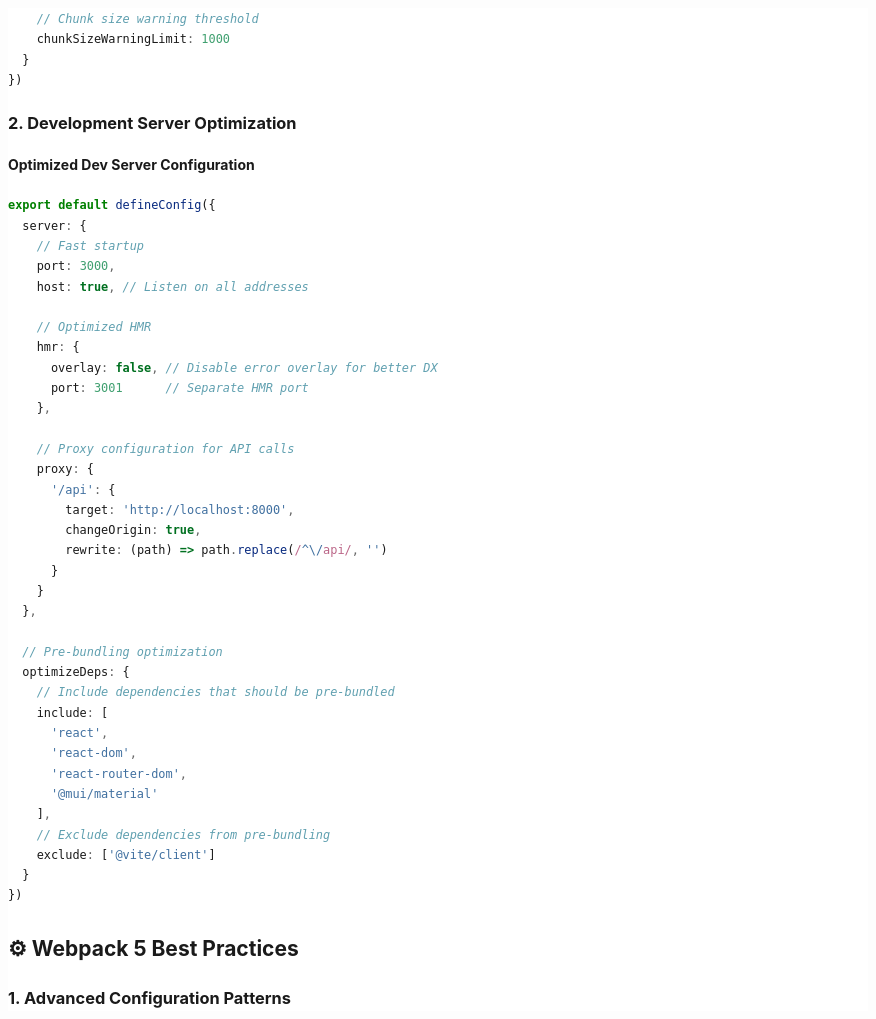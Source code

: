 ```typescript
    // Chunk size warning threshold
    chunkSizeWarningLimit: 1000
  }
})
```

### 2. Development Server Optimization

#### Optimized Dev Server Configuration
```typescript
export default defineConfig({
  server: {
    // Fast startup
    port: 3000,
    host: true, // Listen on all addresses
    
    // Optimized HMR
    hmr: {
      overlay: false, // Disable error overlay for better DX
      port: 3001      // Separate HMR port
    },
    
    // Proxy configuration for API calls
    proxy: {
      '/api': {
        target: 'http://localhost:8000',
        changeOrigin: true,
        rewrite: (path) => path.replace(/^\/api/, '')
      }
    }
  },
  
  // Pre-bundling optimization
  optimizeDeps: {
    // Include dependencies that should be pre-bundled
    include: [
      'react',
      'react-dom',
      'react-router-dom',
      '@mui/material'
    ],
    // Exclude dependencies from pre-bundling
    exclude: ['@vite/client']
  }
})
```

## ⚙️ Webpack 5 Best Practices

### 1. Advanced Configuration Patterns
